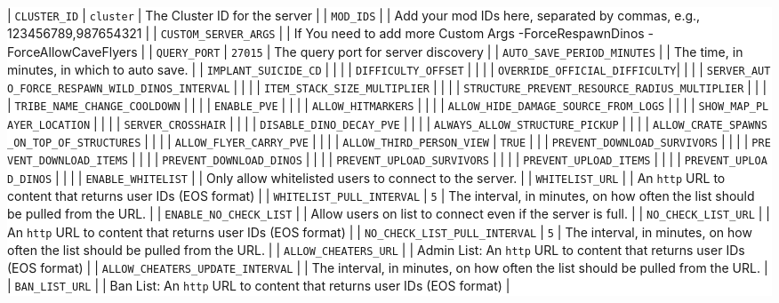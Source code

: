 | `CLUSTER_ID`                  | `cluster`         | The Cluster ID for the server                                                             |
| `MOD_IDS`                     |                   | Add your mod IDs here, separated by commas, e.g., 123456789,987654321                     |
| `CUSTOM_SERVER_ARGS`          |                   | If You need to add more Custom Args -ForceRespawnDinos -ForceAllowCaveFlyers              |
| `QUERY_PORT`                  | `27015`           | The query port for server discovery                                                       |
| `AUTO_SAVE_PERIOD_MINUTES`    |                   | The time, in minutes, in which to auto save.                                              |
| `IMPLANT_SUICIDE_CD`          |                   |                                                                                           |
| `DIFFICULTY_OFFSET`           |                   |                                                                                           |
| `OVERRIDE_OFFICIAL_DIFFICULTY`|                   |                                                                                           |
| `SERVER_AUTO_FORCE_RESPAWN_WILD_DINOS_INTERVAL` | |                                                                                           |
| `ITEM_STACK_SIZE_MULTIPLIER`  |                   |                                                                                           |
| `STRUCTURE_PREVENT_RESOURCE_RADIUS_MULTIPLIER` |  |                                                                                           |
| `TRIBE_NAME_CHANGE_COOLDOWN`  |                   |                                                                                           |
| `ENABLE_PVE`                  |                   |                                                                                           |
| `ALLOW_HITMARKERS`            |                   |                                                                                           |
| `ALLOW_HIDE_DAMAGE_SOURCE_FROM_LOGS` |            |                                                                                           |
| `SHOW_MAP_PLAYER_LOCATION`    |                   |                                                                                           |
| `SERVER_CROSSHAIR`            |                   |                                                                                           |
| `DISABLE_DINO_DECAY_PVE`      |                   |                                                                                           |
| `ALWAYS_ALLOW_STRUCTURE_PICKUP` |                 |                                                                                           |
| `ALLOW_CRATE_SPAWNS_ON_TOP_OF_STRUCTURES` |       |                                                                                           |
| `ALLOW_FLYER_CARRY_PVE`       |                   |                                                                                           |
| `ALLOW_THIRD_PERSON_VIEW`     | `TRUE`            |                                                                                           |
| `PREVENT_DOWNLOAD_SURVIVORS`  |                   |                                                                                           |
| `PREVENT_DOWNLOAD_ITEMS`      |                   |                                                                                           |
| `PREVENT_DOWNLOAD_DINOS`      |                   |                                                                                           |
| `PREVENT_UPLOAD_SURVIVORS`    |                   |                                                                                           |
| `PREVENT_UPLOAD_ITEMS`        |                   |                                                                                           |
| `PREVENT_UPLOAD_DINOS`        |                   |                                                                                           |
| `ENABLE_WHITELIST`            |                   | Only allow whitelisted users to connect to the server.                                    |
| `WHITELIST_URL`               |                   | An `http` URL to content that returns user IDs (EOS format)                               |
| `WHITELIST_PULL_INTERVAL`     | `5`               | The interval, in minutes, on how often the list should be pulled from the URL.            |
| `ENABLE_NO_CHECK_LIST`        |                   | Allow users on list to connect even if the server is full.                                |
| `NO_CHECK_LIST_URL`           |                   | An `http` URL to content that returns user IDs (EOS format)                               |
| `NO_CHECK_LIST_PULL_INTERVAL` | `5`               | The interval, in minutes, on how often the list should be pulled from the URL.            |
| `ALLOW_CHEATERS_URL`          |                   | Admin List: An `http` URL to content that returns user IDs (EOS format)                   |
| `ALLOW_CHEATERS_UPDATE_INTERVAL` |                | The interval, in minutes, on how often the list should be pulled from the URL.            |
| `BAN_LIST_URL`                |                   | Ban List: An `http` URL to content that returns user IDs (EOS format)                     |